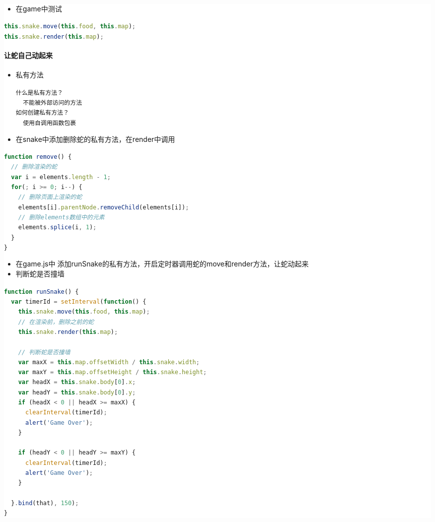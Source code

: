 - 在game中测试

```js
this.snake.move(this.food, this.map);
this.snake.render(this.map);
```

#### 让蛇自己动起来

- 私有方法

    ```
    什么是私有方法？
      不能被外部访问的方法
    如何创建私有方法？
      使用自调用函数包裹
    ```
- 在snake中添加删除蛇的私有方法，在render中调用

```js
function remove() {
  // 删除渲染的蛇
  var i = elements.length - 1;
  for(; i >= 0; i--) {
    // 删除页面上渲染的蛇
    elements[i].parentNode.removeChild(elements[i]);
    // 删除elements数组中的元素
    elements.splice(i, 1);
  }
}
```

- 在game.js中 添加runSnake的私有方法，开启定时器调用蛇的move和render方法，让蛇动起来
- 判断蛇是否撞墙

```js
function runSnake() {
  var timerId = setInterval(function() {
    this.snake.move(this.food, this.map);
    // 在渲染前，删除之前的蛇
    this.snake.render(this.map);

    // 判断蛇是否撞墙
    var maxX = this.map.offsetWidth / this.snake.width;
    var maxY = this.map.offsetHeight / this.snake.height;
    var headX = this.snake.body[0].x;
    var headY = this.snake.body[0].y;
    if (headX < 0 || headX >= maxX) {
      clearInterval(timerId);
      alert('Game Over');
    }

    if (headY < 0 || headY >= maxY) {
      clearInterval(timerId);
      alert('Game Over');
    }

  }.bind(that), 150);
}
```
